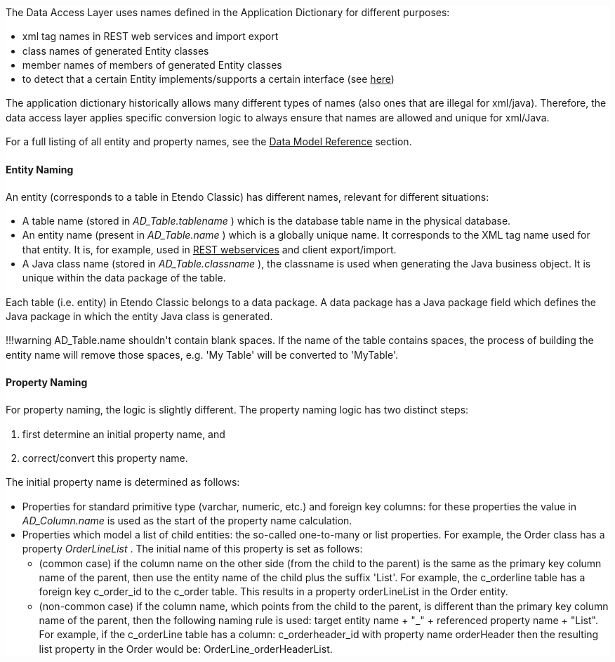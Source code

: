The Data Access Layer uses names defined in the Application Dictionary for
different purposes:

  * xml tag names in REST web services and import export 
  * class names of generated Entity classes 
  * member names of members of generated Entity classes 
  * to detect that a certain Entity implements/supports a certain interface (see [here](#important-interfaces)) 

The application dictionary historically allows many different types of names
(also ones that are illegal for xml/java). Therefore, the data access layer
applies specific conversion logic to always ensure that names are allowed and
unique for xml/Java.

For a full listing of all entity and property names, see the [Data Model
Reference](/developer-guide/etendo-classic/concepts/data-model) section.

####  Entity Naming

An entity (corresponds to a table in Etendo Classic) has different names,
relevant for different situations:

  * A table name (stored in _AD_Table.tablename_ ) which is the database table name in the physical database. 
  * An entity name (present in _AD_Table.name_ ) which is a globally unique name. It corresponds to the XML tag name used for that entity. It is, for example, used in [REST webservices](../../../developer-guide/etendo-classic/concepts/XML_REST_Web_Services.md) and client export/import. 
  * A Java class name (stored in _AD_Table.classname_ ), the classname is used when generating the Java business object. It is unique within the data package of the table. 

Each table (i.e. entity) in Etendo Classic belongs to a data package. A data
package has a Java package field which defines the Java package in which the
entity Java class is generated.

!!!warning
    AD_Table.name shouldn't contain blank spaces. If the name of the table
    contains spaces, the process of building the entity name will remove those
    spaces, e.g. 'My Table' will be converted to 'MyTable'.  
  
####  Property Naming

For property naming, the logic is slightly different. The property naming logic
has two distinct steps: 

  1) first determine an initial property name, and

  2) correct/convert this property name.

The initial property name is determined as follows:

  * Properties for standard primitive type (varchar, numeric, etc.) and foreign key columns: for these properties the value in _AD_Column.name_ is used as the start of the property name calculation. 
  * Properties which model a list of child entities: the so-called one-to-many or list properties. For example, the Order class has a property _OrderLineList_ . The initial name of this property is set as follows: 
    * (common case) if the column name on the other side (from the child to the parent) is the same as the primary key column name of the parent, then use the entity name of the child plus the suffix 'List'. For example, the c_orderline table has a foreign key c_order_id to the c_order table. This results in a property orderLineList in the Order entity. 
    * (non-common case) if the column name, which points from the child to the parent, is different than the primary key column name of the parent, then the following naming rule is used: target entity name + "_" + referenced property name + "List". For example, if the c_orderLine table has a column: c_orderheader_id with property name orderHeader then the resulting list property in the Order would be: OrderLine_orderHeaderList. 

